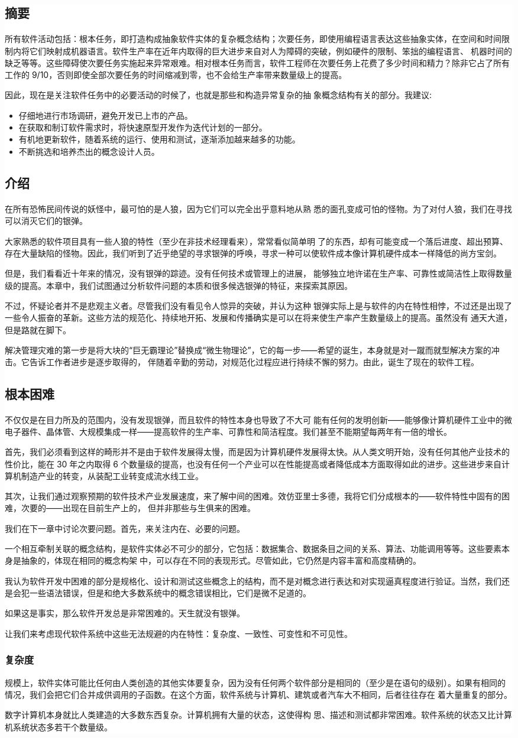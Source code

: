 ## 摘要

所有软件活动包括：根本任务，即打造构成抽象软件实体的复杂概念结构；次要任务，即使用编程语言表达这些抽象实体，在空间和时间限制内将它们映射成机器语言。软件生产率在近年内取得的巨大进步来自对人为障碍的突破，例如硬件的限制、笨拙的编程语言、 机器时间的缺乏等等。这些障碍使次要任务实施起来异常艰难。相对根本任务而言，软件工程师在次要任务上花费了多少时间和精力？除非它占了所有工作的 9/10，否则即使全部次要任务的时间缩减到零，也不会给生产率带来数量级上的提高。

因此，现在是关注软件任务中的必要活动的时候了，也就是那些和构造异常复杂的抽 象概念结构有关的部分。我建议:

- 仔细地进行市场调研，避免开发已上市的产品。
- 在获取和制订软件需求时，将快速原型开发作为迭代计划的一部分。
- 有机地更新软件，随着系统的运行、使用和测试，逐渐添加越来越多的功能。
- 不断挑选和培养杰出的概念设计人员。

## 介绍

在所有恐怖民间传说的妖怪中，最可怕的是人狼，因为它们可以完全出乎意料地从熟 悉的面孔变成可怕的怪物。为了对付人狼，我们在寻找可以消灭它们的银弹。

大家熟悉的软件项目具有一些人狼的特性（至少在非技术经理看来），常常看似简单明 了的东西，却有可能变成一个落后进度、超出预算、存在大量缺陷的怪物。因此，我们听到了近乎绝望的寻求银弹的呼唤，寻求一种可以使软件成本像计算机硬件成本一样降低的尚方宝剑。

但是，我们看看近十年来的情况，没有银弹的踪迹。没有任何技术或管理上的进展， 能够独立地许诺在生产率、可靠性或简洁性上取得数量级的提高。本章中，我们试图通过分析软件问题的本质和很多候选银弹的特征，来探索其原因。

不过，怀疑论者并不是悲观主义者。尽管我们没有看见令人惊异的突破，并认为这种 银弹实际上是与软件的内在特性相悖，不过还是出现了一些令人振奋的革新。这些方法的规范化、持续地开拓、发展和传播确实是可以在将来使生产率产生数量级上的提高。虽然没有 通天大道，但是路就在脚下。

解决管理灾难的第一步是将大块的“巨无霸理论”替换成“微生物理论”，它的每一步——希望的诞生，本身就是对一蹴而就型解决方案的冲击。它告诉工作者进步是逐步取得的， 伴随着辛勤的劳动，对规范化过程应进行持续不懈的努力。由此，诞生了现在的软件工程。

## 根本困难

不仅仅是在目力所及的范围内，没有发现银弹，而且软件的特性本身也导致了不大可 能有任何的发明创新——能够像计算机硬件工业中的微电子器件、晶体管、大规模集成一样——提高软件的生产率、可靠性和简洁程度。我们甚至不能期望每两年有一倍的增长。

首先，我们必须看到这样的畸形并不是由于软件发展得太慢，而是因为计算机硬件发展得太快。从人类文明开始，没有任何其他产业技术的性价比，能在 30 年之内取得 6 个数量级的提高，也没有任何一个产业可以在性能提高或者降低成本方面取得如此的进步。这些进步来自计算机制造产业的转变，从装配工业转变成流水线工业。

其次，让我们通过观察预期的软件技术产业发展速度，来了解中间的困难。效仿亚里士多德，我将它们分成根本的——软件特性中固有的困难，次要的——出现在目前生产上的， 但并非那些与生俱来的困难。

我们在下一章中讨论次要问题。首先，来关注内在、必要的问题。

一个相互牵制关联的概念结构，是软件实体必不可少的部分，它包括：数据集合、数据条目之间的关系、算法、功能调用等等。这些要素本身是抽象的，体现在相同的概念构架 中，可以存在不同的表现形式。尽管如此，它仍然是内容丰富和高度精确的。

我认为软件开发中困难的部分是规格化、设计和测试这些概念上的结构，而不是对概念进行表达和对实现逼真程度进行验证。当然，我们还是会犯一些语法错误，但是和绝大多数系统中的概念错误相比，它们是微不足道的。

 如果这是事实，那么软件开发总是非常困难的。天生就没有银弹。

让我们来考虑现代软件系统中这些无法规避的内在特性：复杂度、一致性、可变性和不可见性。

### 复杂度

规模上，软件实体可能比任何由人类创造的其他实体要复杂，因为没有任何两个软件部分是相同的（至少是在语句的级别）。如果有相同的情况，我们会把它们合并成供调用的子函数。在这个方面，软件系统与计算机、建筑或者汽车大不相同，后者往往存在 着大量重复的部分。

数字计算机本身就比人类建造的大多数东西复杂。计算机拥有大量的状态，这使得构 思、描述和测试都非常困难。软件系统的状态又比计算机系统状态多若干个数量级。
